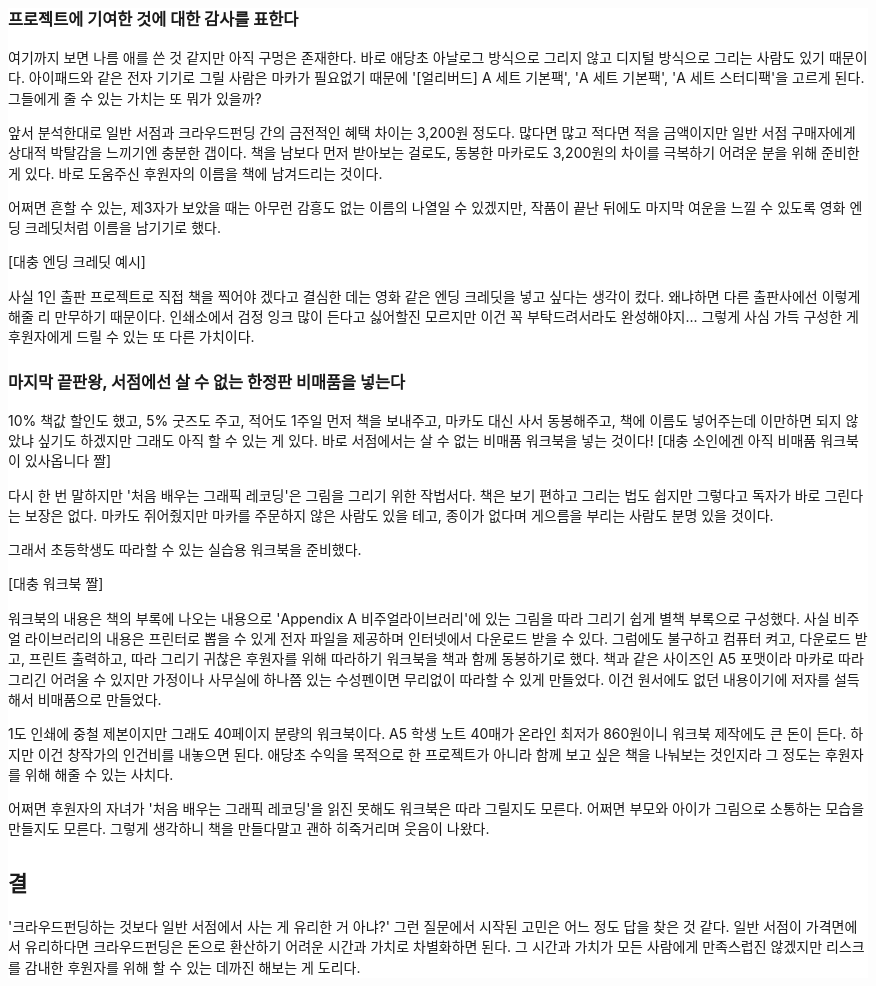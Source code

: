 
### 프로젝트에 기여한 것에 대한 감사를 표한다

여기까지 보면 나름 애를 쓴 것 같지만 아직 구멍은 존재한다.
바로 애당초 아날로그 방식으로 그리지 않고 디지털 방식으로 그리는 사람도 있기 때문이다. 
아이패드와 같은 전자 기기로 그릴 사람은 마카가 필요없기 때문에 '[얼리버드] A 세트 기본팩', 'A 세트 기본팩', 'A 세트 스터디팩'을 고르게 된다. 
그들에게 줄 수 있는 가치는 또 뭐가 있을까?

앞서 분석한대로 일반 서점과 크라우드펀딩 간의 금전적인 혜택 차이는 3,200원 정도다. 
많다면 많고 적다면 적을 금액이지만 일반 서점 구매자에게 상대적 박탈감을 느끼기엔 충분한 갭이다.
책을 남보다 먼저 받아보는 걸로도, 동봉한 마카로도 3,200원의 차이를 극복하기 어려운 분을 위해 준비한 게 있다. 
바로 도움주신 후원자의 이름을 책에 남겨드리는 것이다. 

어쩌면 흔할 수 있는, 제3자가 보았을 때는 아무런 감흥도 없는 이름의 나열일 수 있겠지만, 작품이 끝난 뒤에도 마지막 여운을 느낄 수 있도록 영화 엔딩 크레딧처럼 이름을 남기기로 했다.

[대충 엔딩 크레딧 예시]

사실 1인 출판 프로젝트로 직접 책을 찍어야 겠다고 결심한 데는 영화 같은 엔딩 크레딧을 넣고 싶다는 생각이 컸다. 
왜냐하면 다른 출판사에선 이렇게 해줄 리 만무하기 때문이다.
인쇄소에서 검정 잉크 많이 든다고 싫어할진 모르지만 이건 꼭 부탁드려서라도 완성해야지... 그렇게 사심 가득 구성한 게 후원자에게 드릴 수 있는 또 다른 가치이다.


### 마지막 끝판왕, 서점에선 살 수 없는 한정판 비매품을 넣는다

10% 책값 할인도 했고, 5% 굿즈도 주고, 적어도 1주일 먼저 책을 보내주고, 마카도 대신 사서 동봉해주고, 책에 이름도 넣어주는데 이만하면 되지 않았냐 싶기도 하겠지만 그래도 아직 할 수 있는 게 있다.
바로 서점에서는 살 수 없는 비매품 워크북을 넣는 것이다!
[대충 소인에겐 아직 비매품 워크북이 있사옵니다 짤]

다시 한 번 말하지만 '처음 배우는 그래픽 레코딩'은 그림을 그리기 위한 작법서다. 
책은 보기 편하고 그리는 법도 쉽지만 그렇다고 독자가 바로 그린다는 보장은 없다. 
마카도 쥐어줬지만 마카를 주문하지 않은 사람도 있을 테고, 종이가 없다며 게으름을 부리는 사람도 분명 있을 것이다.

그래서 초등학생도 따라할 수 있는 실습용 워크북을 준비했다.

[대충 워크북 짤]

워크북의 내용은 책의 부록에 나오는 내용으로 'Appendix A 비주얼라이브러리'에 있는 그림을 따라 그리기 쉽게 별책 부록으로 구성했다.
사실 비주얼 라이브러리의 내용은 프린터로 뽑을 수 있게 전자 파일을 제공하며 인터넷에서 다운로드 받을 수 있다.
그럼에도 불구하고 컴퓨터 켜고, 다운로드 받고, 프린트 출력하고, 따라 그리기 귀찮은 후원자를 위해 따라하기 워크북을 책과 함께 동봉하기로 했다. 
책과 같은 사이즈인 A5 포맷이라 마카로 따라 그리긴 어려울 수 있지만 가정이나 사무실에 하나쯤 있는 수성펜이면 무리없이 따라할 수 있게 만들었다.
이건 원서에도 없던 내용이기에 저자를 설득해서 비매품으로 만들었다. 

1도 인쇄에 중철 제본이지만 그래도 40페이지 분량의 워크북이다. 
A5 학생 노트 40매가 온라인 최저가 860원이니 워크북 제작에도 큰 돈이 든다.
하지만 이건 창작가의 인건비를 내놓으면 된다. 
애당초 수익을 목적으로 한 프로젝트가 아니라 함께 보고 싶은 책을 나눠보는 것인지라 그 정도는 후원자를 위해 해줄 수 있는 사치다.

어쩌면 후원자의 자녀가 '처음 배우는 그래픽 레코딩'을 읽진 못해도 워크북은 따라 그릴지도 모른다.
어쩌면 부모와 아이가 그림으로 소통하는 모습을 만들지도 모른다.
그렇게 생각하니 책을 만들다말고 괜하 히죽거리며 웃음이 나왔다.

## 결

'크라우드펀딩하는 것보다 일반 서점에서 사는 게 유리한 거 아냐?' 그런 질문에서 시작된 고민은 어느 정도 답을 찾은 것 같다.
일반 서점이 가격면에서 유리하다면 크라우드펀딩은 돈으로 환산하기 어려운 시간과 가치로 차별화하면 된다.
그 시간과 가치가 모든 사람에게 만족스럽진 않겠지만 리스크를 감내한 후원자를 위해 할 수 있는 데까진 해보는 게 도리다.
